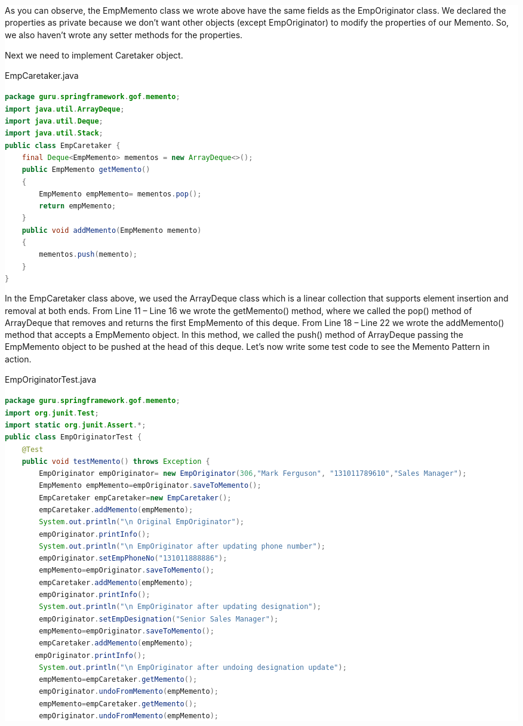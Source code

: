 As you can observe, the EmpMemento class we wrote above have the same fields as the EmpOriginator class. We declared the properties as private because we don’t want other objects (except EmpOriginator) to modify the properties of our Memento. So, we also haven’t wrote any setter methods for the properties.

Next we need to implement Caretaker object.

EmpCaretaker.java

```java
package guru.springframework.gof.memento;
import java.util.ArrayDeque;
import java.util.Deque;
import java.util.Stack;
public class EmpCaretaker {
    final Deque<EmpMemento> mementos = new ArrayDeque<>();
    public EmpMemento getMemento()
    {
        EmpMemento empMemento= mementos.pop();
        return empMemento;
    }
    public void addMemento(EmpMemento memento)
    {
        mementos.push(memento);
    }
}
```

In the EmpCaretaker class above, we used the ArrayDeque class which is a linear collection that supports element insertion and removal at both ends. From Line 11 – Line 16 we wrote the getMemento() method, where we called the pop() method of ArrayDeque that removes and returns the first EmpMemento of this deque. From Line 18 – Line 22 we wrote the addMemento() method that accepts a EmpMemento object. In this method, we called the push() method of ArrayDeque passing the EmpMemento object to be pushed at the head of this deque. Let’s now write some test code to see the Memento Pattern in action.

EmpOriginatorTest.java

```java
package guru.springframework.gof.memento;
import org.junit.Test;
import static org.junit.Assert.*;
public class EmpOriginatorTest {
    @Test
    public void testMemento() throws Exception {
        EmpOriginator empOriginator= new EmpOriginator(306,"Mark Ferguson", "131011789610","Sales Manager");
        EmpMemento empMemento=empOriginator.saveToMemento();
        EmpCaretaker empCaretaker=new EmpCaretaker();
        empCaretaker.addMemento(empMemento);
        System.out.println("\n Original EmpOriginator");
        empOriginator.printInfo();
        System.out.println("\n EmpOriginator after updating phone number");
        empOriginator.setEmpPhoneNo("131011888886");
        empMemento=empOriginator.saveToMemento();
        empCaretaker.addMemento(empMemento);
        empOriginator.printInfo();
        System.out.println("\n EmpOriginator after updating designation");
        empOriginator.setEmpDesignation("Senior Sales Manager");
        empMemento=empOriginator.saveToMemento();
        empCaretaker.addMemento(empMemento);
       empOriginator.printInfo();
        System.out.println("\n EmpOriginator after undoing designation update");
        empMemento=empCaretaker.getMemento();
        empOriginator.undoFromMemento(empMemento);
        empMemento=empCaretaker.getMemento();
        empOriginator.undoFromMemento(empMemento);
```